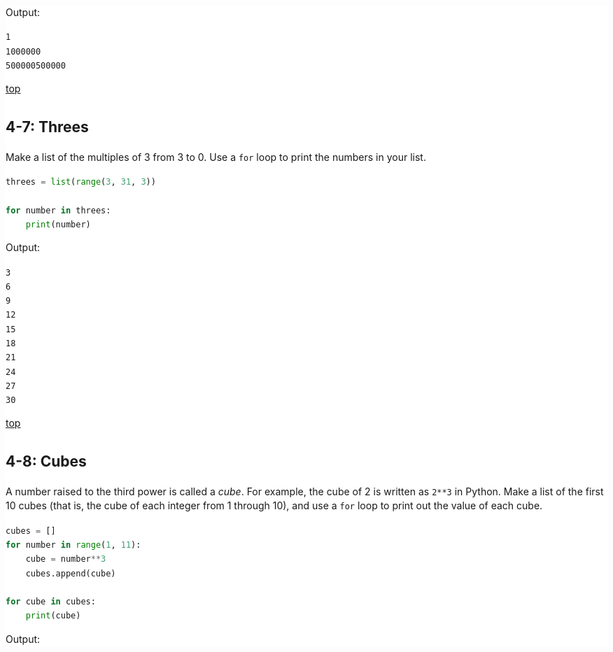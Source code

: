 Output:

```
1
1000000
500000500000
```

[top](#)

4-7: Threes
---

Make a list of the multiples of 3 from 3 to 0. Use a `for` loop to print the numbers in your list.

```python
threes = list(range(3, 31, 3))

for number in threes:
    print(number)
```

Output:

```
3
6
9
12
15
18
21
24
27
30
```

[top](#)

4-8: Cubes
---

A number raised to the third power is called a *cube*. For example, the cube of 2 is written as `2**3` in Python. Make a list of the first 10 cubes (that is, the cube of each integer from 1 through 10), and use a `for` loop to print out the value of each cube.

```python
cubes = []
for number in range(1, 11):
    cube = number**3
    cubes.append(cube)

for cube in cubes:
    print(cube)
```

Output:
